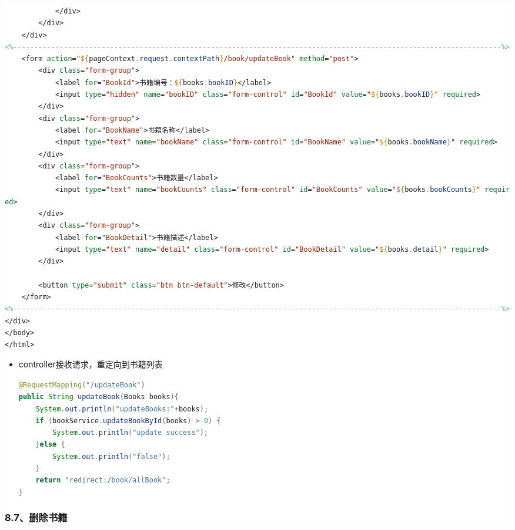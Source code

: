   ```jsp
              </div>
          </div>
      </div>
  <%--------------------------------------------------------------------------------------------------------------------%>
      <form action="${pageContext.request.contextPath}/book/updateBook" method="post">
          <div class="form-group">
              <label for="BookId">书籍编号：${books.bookID}</label>
              <input type="hidden" name="bookID" class="form-control" id="BookId" value="${books.bookID}" required>
          </div>
          <div class="form-group">
              <label for="BookName">书籍名称</label>
              <input type="text" name="bookName" class="form-control" id="BookName" value="${books.bookName}" required>
          </div>
          <div class="form-group">
              <label for="BookCounts">书籍数量</label>
              <input type="text" name="bookCounts" class="form-control" id="BookCounts" value="${books.bookCounts}" required>
          </div>
          <div class="form-group">
              <label for="BookDetail">书籍描述</label>
              <input type="text" name="detail" class="form-control" id="BookDetail" value="${books.detail}" required>
          </div>
  
          <button type="submit" class="btn btn-default">修改</button>
      </form>
  <%--------------------------------------------------------------------------------------------------------------------%>
  </div>
  </body>
  </html>
  ```

- controller接收请求，重定向到书籍列表

  ```java
  @RequestMapping("/updateBook")
  public String updateBook(Books books){
      System.out.println("updateBooks:"+books);
      if (bookService.updateBookById(books) > 0) {
          System.out.println("update success");
      }else {
          System.out.println("false");
      }
      return "redirect:/book/allBook";
  }
  ```

### 8.7、删除书籍
